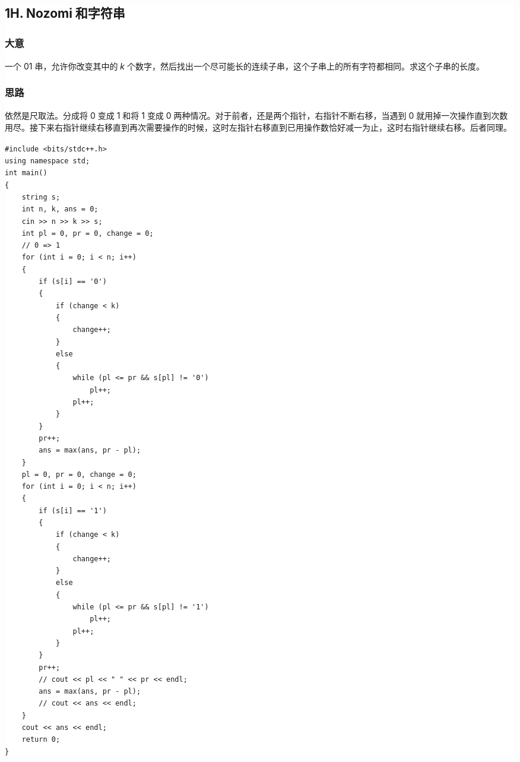 1H. Nozomi 和字符串
--------------

### 大意

一个 $01$ 串，允许你改变其中的 $k$ 个数字，然后找出一个尽可能长的连续子串，这个子串上的所有字符都相同。求这个子串的长度。

### 思路

依然是尺取法。分成将 $0$ 变成 $1$ 和将 $1$ 变成 $0$ 两种情况。对于前者，还是两个指针，右指针不断右移，当遇到 $0$ 就用掉一次操作直到次数用尽。接下来右指针继续右移直到再次需要操作的时候，这时左指针右移直到已用操作数恰好减一为止，这时右指针继续右移。后者同理。

    #include <bits/stdc++.h>
    using namespace std;
    int main()
    {
        string s;
        int n, k, ans = 0;
        cin >> n >> k >> s;
        int pl = 0, pr = 0, change = 0;
        // 0 => 1
        for (int i = 0; i < n; i++)
        {
            if (s[i] == '0')
            {
                if (change < k)
                {
                    change++;
                }
                else
                {
                    while (pl <= pr && s[pl] != '0')
                        pl++;
                    pl++;
                }
            }
            pr++;
            ans = max(ans, pr - pl);
        }
        pl = 0, pr = 0, change = 0;
        for (int i = 0; i < n; i++)
        {
            if (s[i] == '1')
            {
                if (change < k)
                {
                    change++;
                }
                else
                {
                    while (pl <= pr && s[pl] != '1')
                        pl++;
                    pl++;
                }
            }
            pr++;
            // cout << pl << " " << pr << endl;
            ans = max(ans, pr - pl);
            // cout << ans << endl;
        }
        cout << ans << endl;
        return 0;
    }

